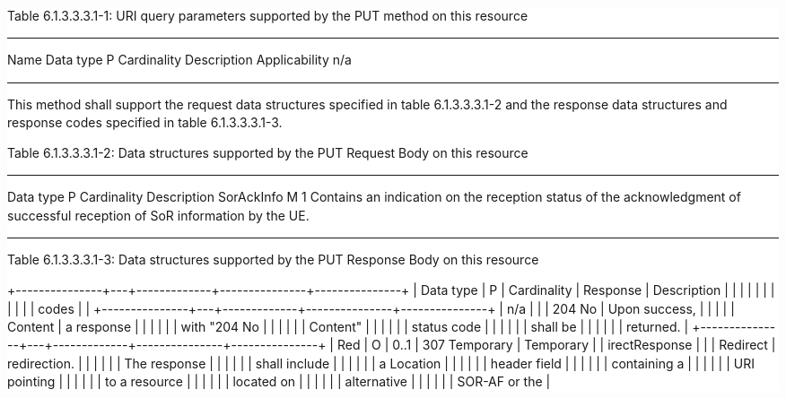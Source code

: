 Table 6.1.3.3.3.1-1: URI query parameters supported by the PUT method on
this resource

  ------ ----------- --- ------------- ------------- ---------------
  Name   Data type   P   Cardinality   Description   Applicability
  n/a                                                
  ------ ----------- --- ------------- ------------- ---------------

This method shall support the request data structures specified in table
6.1.3.3.3.1-2 and the response data structures and response codes
specified in table 6.1.3.3.3.1-3.

Table 6.1.3.3.3.1-2: Data structures supported by the PUT Request Body
on this resource

  ------------ --- ------------- ----------------------------------------------------------------------------------------------------------------------------
  Data type    P   Cardinality   Description
  SorAckInfo   M   1             Contains an indication on the reception status of the acknowledgment of successful reception of SoR information by the UE.
  ------------ --- ------------- ----------------------------------------------------------------------------------------------------------------------------

Table 6.1.3.3.3.1-3: Data structures supported by the PUT Response Body
on this resource

+---------------+---+-------------+---------------+---------------+
| Data type     | P | Cardinality | Response      | Description   |
|               |   |             |               |               |
|               |   |             | codes         |               |
+---------------+---+-------------+---------------+---------------+
| n/a           |   |             | 204 No        | Upon success, |
|               |   |             | Content       | a response    |
|               |   |             |               | with \"204 No |
|               |   |             |               | Content\"     |
|               |   |             |               | status code   |
|               |   |             |               | shall be      |
|               |   |             |               | returned.     |
+---------------+---+-------------+---------------+---------------+
| Red           | O | 0..1        | 307 Temporary | Temporary     |
| irectResponse |   |             | Redirect      | redirection.  |
|               |   |             |               | The response  |
|               |   |             |               | shall include |
|               |   |             |               | a Location    |
|               |   |             |               | header field  |
|               |   |             |               | containing a  |
|               |   |             |               | URI pointing  |
|               |   |             |               | to a resource |
|               |   |             |               | located on    |
|               |   |             |               | alternative   |
|               |   |             |               | SOR-AF or the |
